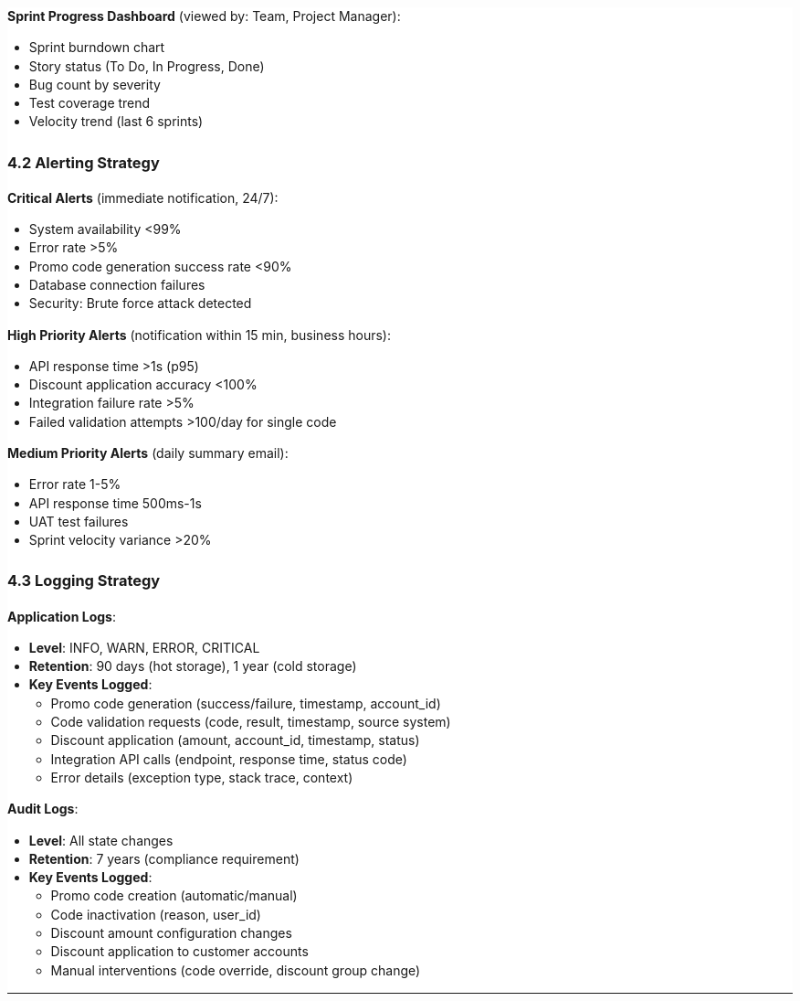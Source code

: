 **Sprint Progress Dashboard** (viewed by: Team, Project Manager):

- Sprint burndown chart
- Story status (To Do, In Progress, Done)
- Bug count by severity
- Test coverage trend
- Velocity trend (last 6 sprints)

### 4.2 Alerting Strategy

**Critical Alerts** (immediate notification, 24/7):

- System availability <99%
- Error rate >5%
- Promo code generation success rate <90%
- Database connection failures
- Security: Brute force attack detected

**High Priority Alerts** (notification within 15 min, business hours):

- API response time >1s (p95)
- Discount application accuracy <100%
- Integration failure rate >5%
- Failed validation attempts >100/day for single code

**Medium Priority Alerts** (daily summary email):

- Error rate 1-5%
- API response time 500ms-1s
- UAT test failures
- Sprint velocity variance >20%

### 4.3 Logging Strategy

**Application Logs**:

- **Level**: INFO, WARN, ERROR, CRITICAL
- **Retention**: 90 days (hot storage), 1 year (cold storage)
- **Key Events Logged**:
  - Promo code generation (success/failure, timestamp, account_id)
  - Code validation requests (code, result, timestamp, source system)
  - Discount application (amount, account_id, timestamp, status)
  - Integration API calls (endpoint, response time, status code)
  - Error details (exception type, stack trace, context)

**Audit Logs**:

- **Level**: All state changes
- **Retention**: 7 years (compliance requirement)
- **Key Events Logged**:
  - Promo code creation (automatic/manual)
  - Code inactivation (reason, user_id)
  - Discount amount configuration changes
  - Discount application to customer accounts
  - Manual interventions (code override, discount group change)

---